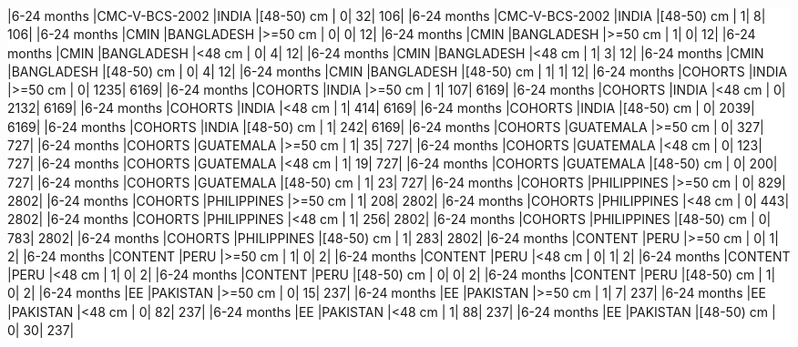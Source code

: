 |6-24 months                 |CMC-V-BCS-2002 |INDIA        |[48-50) cm |           0|     32|   106|
|6-24 months                 |CMC-V-BCS-2002 |INDIA        |[48-50) cm |           1|      8|   106|
|6-24 months                 |CMIN           |BANGLADESH   |>=50 cm    |           0|      0|    12|
|6-24 months                 |CMIN           |BANGLADESH   |>=50 cm    |           1|      0|    12|
|6-24 months                 |CMIN           |BANGLADESH   |<48 cm     |           0|      4|    12|
|6-24 months                 |CMIN           |BANGLADESH   |<48 cm     |           1|      3|    12|
|6-24 months                 |CMIN           |BANGLADESH   |[48-50) cm |           0|      4|    12|
|6-24 months                 |CMIN           |BANGLADESH   |[48-50) cm |           1|      1|    12|
|6-24 months                 |COHORTS        |INDIA        |>=50 cm    |           0|   1235|  6169|
|6-24 months                 |COHORTS        |INDIA        |>=50 cm    |           1|    107|  6169|
|6-24 months                 |COHORTS        |INDIA        |<48 cm     |           0|   2132|  6169|
|6-24 months                 |COHORTS        |INDIA        |<48 cm     |           1|    414|  6169|
|6-24 months                 |COHORTS        |INDIA        |[48-50) cm |           0|   2039|  6169|
|6-24 months                 |COHORTS        |INDIA        |[48-50) cm |           1|    242|  6169|
|6-24 months                 |COHORTS        |GUATEMALA    |>=50 cm    |           0|    327|   727|
|6-24 months                 |COHORTS        |GUATEMALA    |>=50 cm    |           1|     35|   727|
|6-24 months                 |COHORTS        |GUATEMALA    |<48 cm     |           0|    123|   727|
|6-24 months                 |COHORTS        |GUATEMALA    |<48 cm     |           1|     19|   727|
|6-24 months                 |COHORTS        |GUATEMALA    |[48-50) cm |           0|    200|   727|
|6-24 months                 |COHORTS        |GUATEMALA    |[48-50) cm |           1|     23|   727|
|6-24 months                 |COHORTS        |PHILIPPINES  |>=50 cm    |           0|    829|  2802|
|6-24 months                 |COHORTS        |PHILIPPINES  |>=50 cm    |           1|    208|  2802|
|6-24 months                 |COHORTS        |PHILIPPINES  |<48 cm     |           0|    443|  2802|
|6-24 months                 |COHORTS        |PHILIPPINES  |<48 cm     |           1|    256|  2802|
|6-24 months                 |COHORTS        |PHILIPPINES  |[48-50) cm |           0|    783|  2802|
|6-24 months                 |COHORTS        |PHILIPPINES  |[48-50) cm |           1|    283|  2802|
|6-24 months                 |CONTENT        |PERU         |>=50 cm    |           0|      1|     2|
|6-24 months                 |CONTENT        |PERU         |>=50 cm    |           1|      0|     2|
|6-24 months                 |CONTENT        |PERU         |<48 cm     |           0|      1|     2|
|6-24 months                 |CONTENT        |PERU         |<48 cm     |           1|      0|     2|
|6-24 months                 |CONTENT        |PERU         |[48-50) cm |           0|      0|     2|
|6-24 months                 |CONTENT        |PERU         |[48-50) cm |           1|      0|     2|
|6-24 months                 |EE             |PAKISTAN     |>=50 cm    |           0|     15|   237|
|6-24 months                 |EE             |PAKISTAN     |>=50 cm    |           1|      7|   237|
|6-24 months                 |EE             |PAKISTAN     |<48 cm     |           0|     82|   237|
|6-24 months                 |EE             |PAKISTAN     |<48 cm     |           1|     88|   237|
|6-24 months                 |EE             |PAKISTAN     |[48-50) cm |           0|     30|   237|